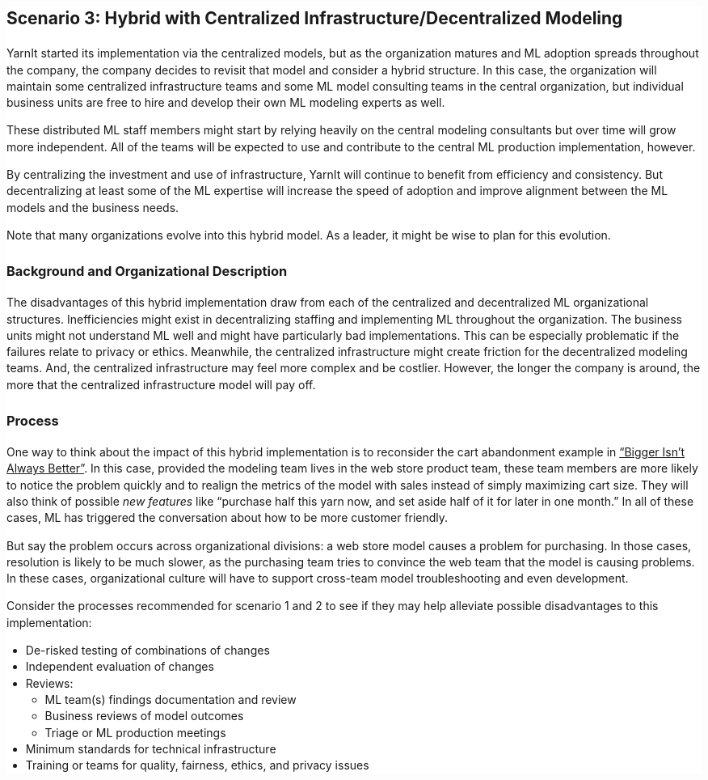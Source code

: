 ## Scenario 3: Hybrid with Centralized Infrastructure/Decentralized Modeling

YarnIt started its implementation via the centralized models, but as the organization matures and ML adoption spreads throughout the company, the company decides to revisit that model and consider a hybrid structure. In this case, the organization will maintain some centralized infrastructure teams and some ML model consulting teams in the central organization, but individual business units are free to hire and develop their own ML modeling experts as well.

These distributed ML staff members might start by relying heavily on the central modeling consultants but over time will grow more independent. All of the teams will be expected to use and contribute to the central ML production implementation, however.

By centralizing the investment and use of infrastructure, YarnIt will continue to benefit from efficiency and consistency. But decentralizing at least some of the ML expertise will increase the speed of adoption and improve alignment between the ML models and the business needs.

Note that many organizations evolve into this hybrid model. As a leader, it might be wise to plan for this evolution.

### Background and Organizational Description

The disadvantages of this hybrid implementation draw from each of the centralized and decentralized ML organizational structures. Inefficiencies might exist in decentralizing staffing and implementing ML throughout the organization. The business units might not understand ML well and might have particularly bad implementations. This can be especially problematic if the failures relate to privacy or ethics. Meanwhile, the centralized infrastructure might create friction for the decentralized modeling teams. And, the centralized infrastructure may feel more complex and be costlier. However, the longer the company is around, the more that the centralized infrastructure model will pay off.

### Process

One way to think about the impact of this hybrid implementation is to reconsider the cart abandonment example in [“Bigger Isn’t Always Better”](https://learning.oreilly.com/library/view/reliable-machine-learning/9781098106218/ch14.html#bigger\_isnapostrophet\_always\_better). In this case, provided the modeling team lives in the web store product team, these team members are more likely to notice the problem quickly and to realign the metrics of the model with sales instead of simply maximizing cart size. They will also think of possible _new features_ like “purchase half this yarn now, and set aside half of it for later in one month.” In all of these cases, ML has triggered the conversation about how to be more customer friendly.

But say the problem occurs across organizational divisions: a web store model causes a problem for purchasing. In those cases, resolution is likely to be much slower, as the purchasing team tries to convince the web team that the model is causing problems. In these cases, organizational culture will have to support cross-team model troubleshooting and even development.

Consider the processes recommended for scenario 1 and 2 to see if they may help alleviate possible disadvantages to this implementation:

* De-risked testing of combinations of changes
* Independent evaluation of changes
* Reviews:
  * ML team(s) findings documentation and review
  * Business reviews of model outcomes
  * Triage or ML production meetings
* Minimum standards for technical infrastructure
* Training or teams for quality, fairness, ethics, and privacy issues
